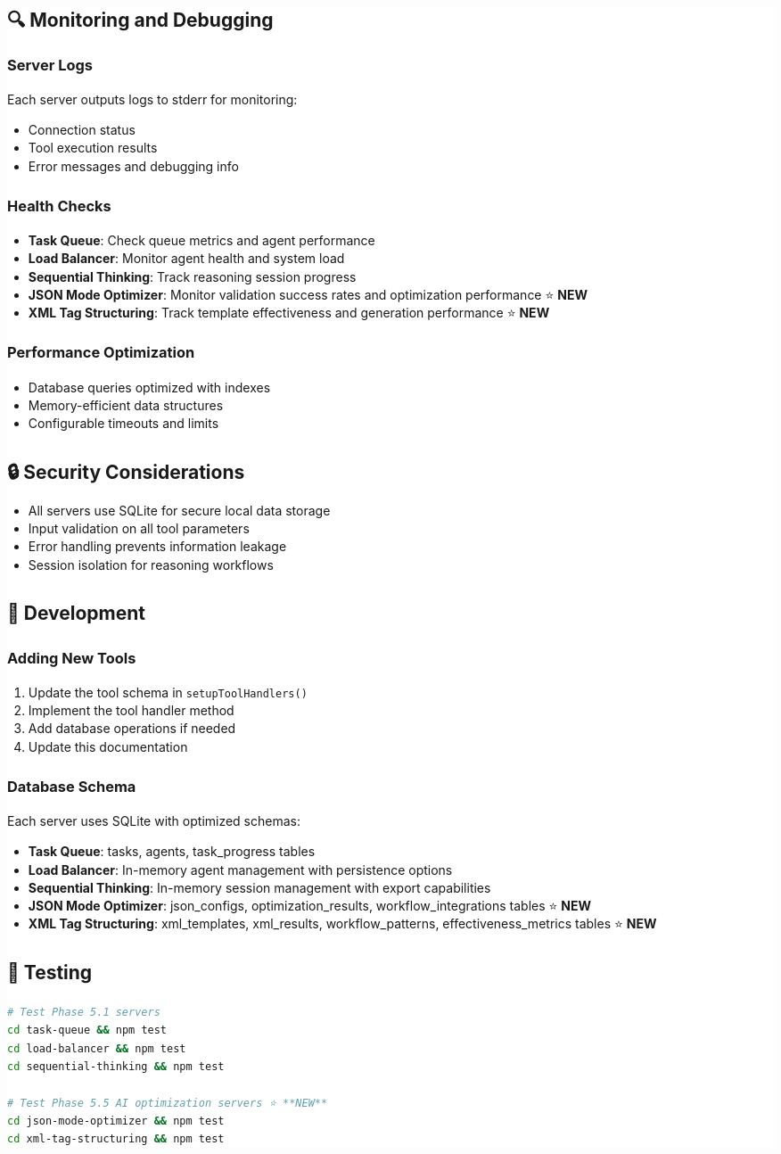 ## 🔍 Monitoring and Debugging

### Server Logs
Each server outputs logs to stderr for monitoring:
- Connection status
- Tool execution results
- Error messages and debugging info

### Health Checks
- **Task Queue**: Check queue metrics and agent performance
- **Load Balancer**: Monitor agent health and system load
- **Sequential Thinking**: Track reasoning session progress
- **JSON Mode Optimizer**: Monitor validation success rates and optimization performance ⭐ **NEW**
- **XML Tag Structuring**: Track template effectiveness and generation performance ⭐ **NEW**

### Performance Optimization
- Database queries optimized with indexes
- Memory-efficient data structures
- Configurable timeouts and limits

## 🔒 Security Considerations

- All servers use SQLite for secure local data storage
- Input validation on all tool parameters
- Error handling prevents information leakage
- Session isolation for reasoning workflows

## 🔧 Development

### Adding New Tools
1. Update the tool schema in `setupToolHandlers()`
2. Implement the tool handler method
3. Add database operations if needed
4. Update this documentation

### Database Schema
Each server uses SQLite with optimized schemas:
- **Task Queue**: tasks, agents, task_progress tables
- **Load Balancer**: In-memory agent management with persistence options
- **Sequential Thinking**: In-memory session management with export capabilities
- **JSON Mode Optimizer**: json_configs, optimization_results, workflow_integrations tables ⭐ **NEW**
- **XML Tag Structuring**: xml_templates, xml_results, workflow_patterns, effectiveness_metrics tables ⭐ **NEW**

## 🧪 Testing

```bash
# Test Phase 5.1 servers
cd task-queue && npm test
cd load-balancer && npm test  
cd sequential-thinking && npm test

# Test Phase 5.5 AI optimization servers ⭐ **NEW**
cd json-mode-optimizer && npm test
cd xml-tag-structuring && npm test
```
